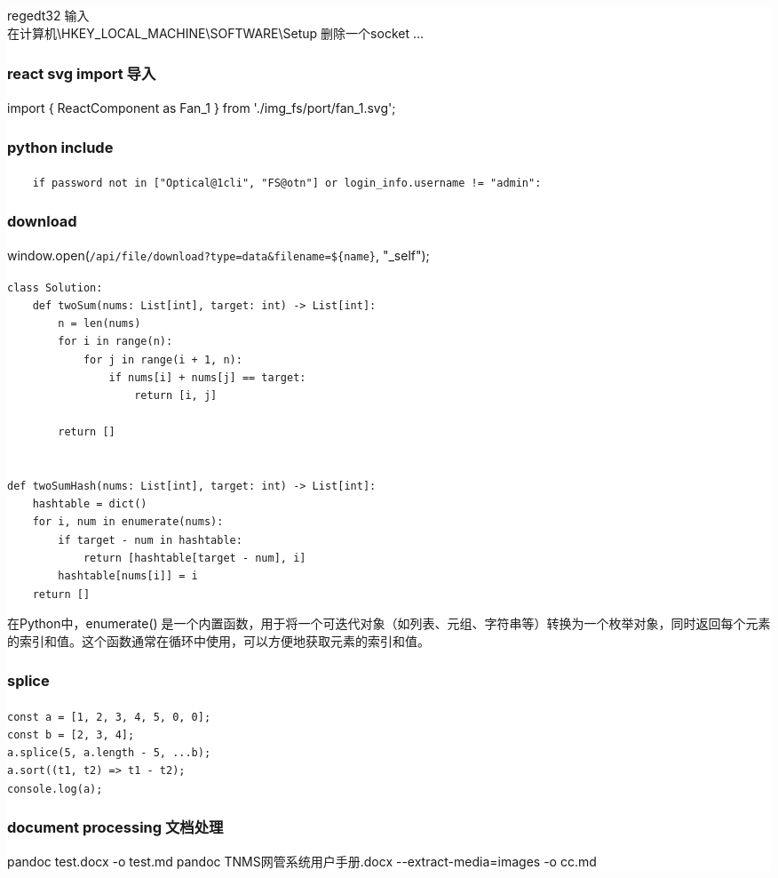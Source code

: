 regedt32 输入   
在计算机\HKEY_LOCAL_MACHINE\SOFTWARE\Setup 删除一个socket ...


### react svg import 导入
import { ReactComponent as Fan_1 } from './img_fs/port/fan_1.svg';


### python include
        if password not in ["Optical@1cli", "FS@otn"] or login_info.username != "admin":


### download
window.open(`/api/file/download?type=data&filename=${name}`, "_self");

```
class Solution:
    def twoSum(nums: List[int], target: int) -> List[int]:
        n = len(nums)
        for i in range(n):
            for j in range(i + 1, n):
                if nums[i] + nums[j] == target:
                    return [i, j]

        return []


def twoSumHash(nums: List[int], target: int) -> List[int]:
    hashtable = dict()
    for i, num in enumerate(nums):
        if target - num in hashtable:
            return [hashtable[target - num], i]
        hashtable[nums[i]] = i
    return []

```
在Python中，enumerate() 是一个内置函数，用于将一个可迭代对象（如列表、元组、字符串等）转换为一个枚举对象，同时返回每个元素的索引和值。这个函数通常在循环中使用，可以方便地获取元素的索引和值。

### splice

```
const a = [1, 2, 3, 4, 5, 0, 0];
const b = [2, 3, 4];
a.splice(5, a.length - 5, ...b);
a.sort((t1, t2) => t1 - t2);
console.log(a);
```

### document processing 文档处理
pandoc test.docx -o test.md
pandoc TNMS网管系统用户手册.docx --extract-media=images -o cc.md
